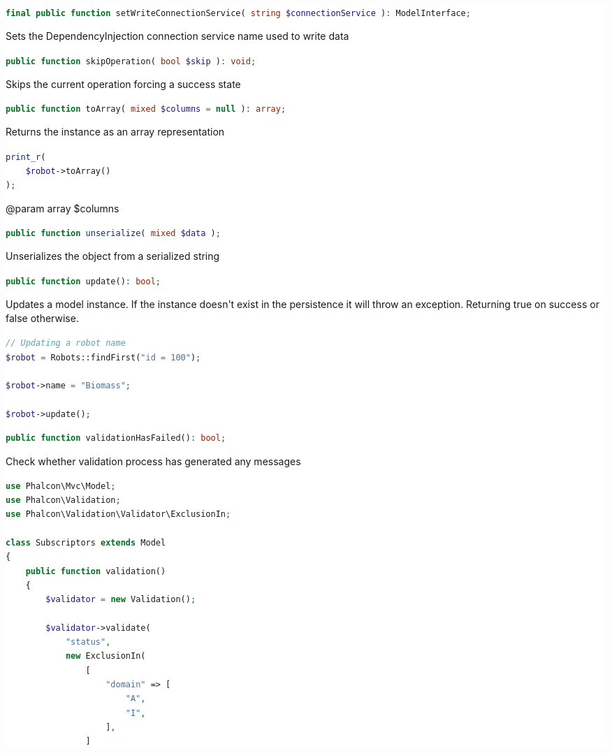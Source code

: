 ```php
final public function setWriteConnectionService( string $connectionService ): ModelInterface;
```

Sets the DependencyInjection connection service name used to write data

```php
public function skipOperation( bool $skip ): void;
```

Skips the current operation forcing a success state

```php
public function toArray( mixed $columns = null ): array;
```

Returns the instance as an array representation

```php
print_r(
    $robot->toArray()
);
```

@param array $columns

```php
public function unserialize( mixed $data );
```

Unserializes the object from a serialized string

```php
public function update(): bool;
```

Updates a model instance. If the instance doesn't exist in the persistence it will throw an exception. Returning true on success or false otherwise.

```php
// Updating a robot name
$robot = Robots::findFirst("id = 100");

$robot->name = "Biomass";

$robot->update();
```

```php
public function validationHasFailed(): bool;
```

Check whether validation process has generated any messages

```php
use Phalcon\Mvc\Model;
use Phalcon\Validation;
use Phalcon\Validation\Validator\ExclusionIn;

class Subscriptors extends Model
{
    public function validation()
    {
        $validator = new Validation();

        $validator->validate(
            "status",
            new ExclusionIn(
                [
                    "domain" => [
                        "A",
                        "I",
                    ],
                ]
```